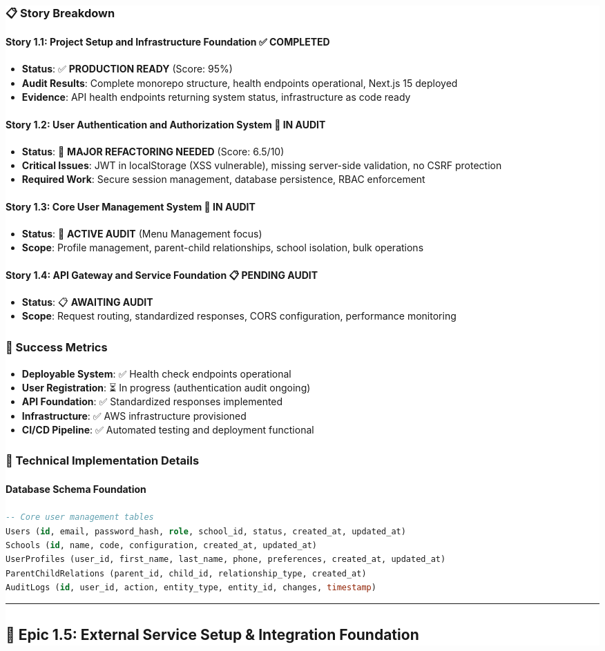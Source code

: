 ### 📋 Story Breakdown

#### Story 1.1: Project Setup and Infrastructure Foundation ✅ **COMPLETED**

- **Status**: ✅ **PRODUCTION READY** (Score: 95%)
- **Audit Results**: Complete monorepo structure, health endpoints operational, Next.js 15 deployed
- **Evidence**: API health endpoints returning system status, infrastructure as code ready

#### Story 1.2: User Authentication and Authorization System 🔄 **IN AUDIT**

- **Status**: 🔄 **MAJOR REFACTORING NEEDED** (Score: 6.5/10)
- **Critical Issues**: JWT in localStorage (XSS vulnerable), missing server-side validation, no CSRF protection
- **Required Work**: Secure session management, database persistence, RBAC enforcement

#### Story 1.3: Core User Management System 🔄 **IN AUDIT**

- **Status**: 🔄 **ACTIVE AUDIT** (Menu Management focus)
- **Scope**: Profile management, parent-child relationships, school isolation, bulk operations

#### Story 1.4: API Gateway and Service Foundation 📋 **PENDING AUDIT**

- **Status**: 📋 **AWAITING AUDIT**
- **Scope**: Request routing, standardized responses, CORS configuration, performance monitoring

### 🎯 Success Metrics

- **Deployable System**: ✅ Health check endpoints operational
- **User Registration**: ⏳ In progress (authentication audit ongoing)
- **API Foundation**: ✅ Standardized responses implemented
- **Infrastructure**: ✅ AWS infrastructure provisioned
- **CI/CD Pipeline**: ✅ Automated testing and deployment functional

### 🔧 Technical Implementation Details

#### Database Schema Foundation

```sql
-- Core user management tables
Users (id, email, password_hash, role, school_id, status, created_at, updated_at)
Schools (id, name, code, configuration, created_at, updated_at)
UserProfiles (user_id, first_name, last_name, phone, preferences, created_at, updated_at)
ParentChildRelations (parent_id, child_id, relationship_type, created_at)
AuditLogs (id, user_id, action, entity_type, entity_id, changes, timestamp)
```

---

## 🎯 Epic 1.5: External Service Setup & Integration Foundation
